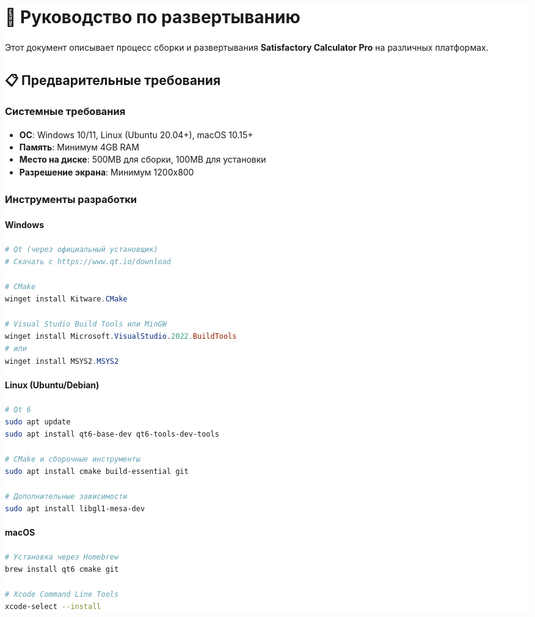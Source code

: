 # 🚀 Руководство по развертыванию

Этот документ описывает процесс сборки и развертывания **Satisfactory Calculator Pro** на различных платформах.

## 📋 Предварительные требования

### Системные требования
- **ОС**: Windows 10/11, Linux (Ubuntu 20.04+), macOS 10.15+
- **Память**: Минимум 4GB RAM
- **Место на диске**: 500MB для сборки, 100MB для установки
- **Разрешение экрана**: Минимум 1200x800

### Инструменты разработки

#### Windows
```powershell
# Qt (через официальный установщик)
# Скачать с https://www.qt.io/download

# CMake
winget install Kitware.CMake

# Visual Studio Build Tools или MinGW
winget install Microsoft.VisualStudio.2022.BuildTools
# или
winget install MSYS2.MSYS2
```

#### Linux (Ubuntu/Debian)
```bash
# Qt 6
sudo apt update
sudo apt install qt6-base-dev qt6-tools-dev-tools

# CMake и сборочные инструменты
sudo apt install cmake build-essential git

# Дополнительные зависимости
sudo apt install libgl1-mesa-dev
```

#### macOS
```bash
# Установка через Homebrew
brew install qt6 cmake git

# Xcode Command Line Tools
xcode-select --install
```
